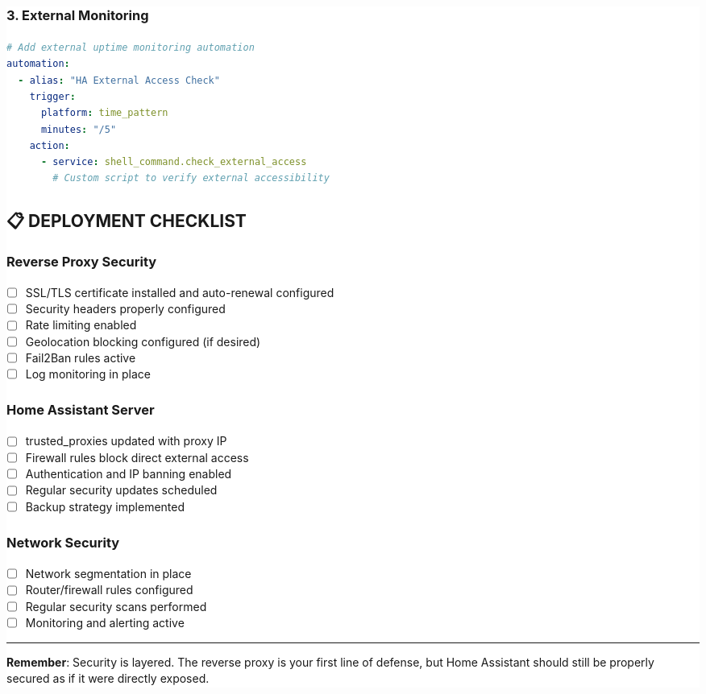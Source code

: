 ### 3. External Monitoring
```yaml
# Add external uptime monitoring automation
automation:
  - alias: "HA External Access Check"
    trigger:
      platform: time_pattern
      minutes: "/5"
    action:
      - service: shell_command.check_external_access
        # Custom script to verify external accessibility
```

## 📋 DEPLOYMENT CHECKLIST

### Reverse Proxy Security
- [ ] SSL/TLS certificate installed and auto-renewal configured
- [ ] Security headers properly configured
- [ ] Rate limiting enabled
- [ ] Geolocation blocking configured (if desired)
- [ ] Fail2Ban rules active
- [ ] Log monitoring in place

### Home Assistant Server
- [ ] trusted_proxies updated with proxy IP
- [ ] Firewall rules block direct external access
- [ ] Authentication and IP banning enabled
- [ ] Regular security updates scheduled
- [ ] Backup strategy implemented

### Network Security
- [ ] Network segmentation in place
- [ ] Router/firewall rules configured
- [ ] Regular security scans performed
- [ ] Monitoring and alerting active

---

**Remember**: Security is layered. The reverse proxy is your first line of defense, but Home Assistant should still be properly secured as if it were directly exposed.
